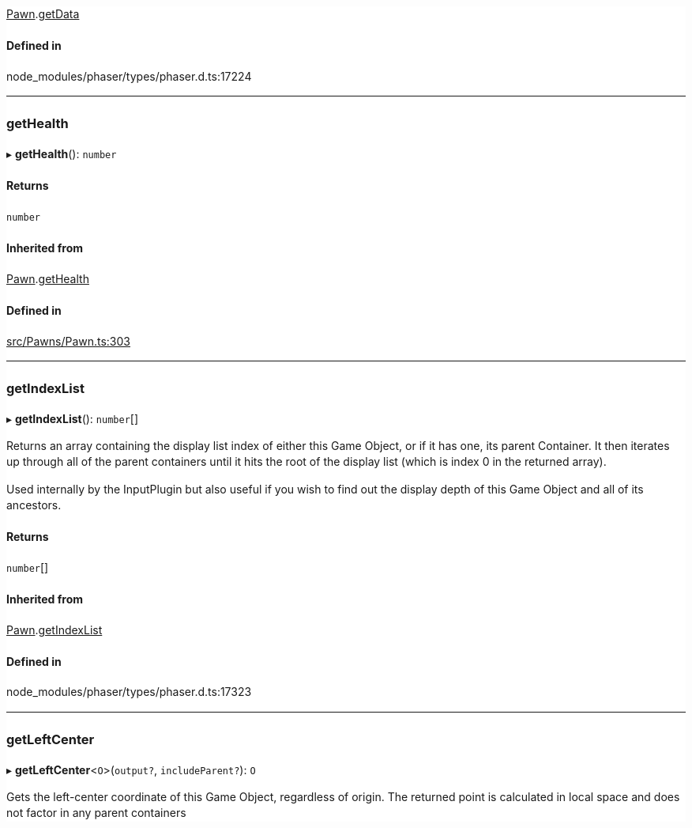 [Pawn](Pawns_Pawn.Pawn.md).[getData](Pawns_Pawn.Pawn.md#getdata)

#### Defined in

node_modules/phaser/types/phaser.d.ts:17224

___

### getHealth

▸ **getHealth**(): `number`

#### Returns

`number`

#### Inherited from

[Pawn](Pawns_Pawn.Pawn.md).[getHealth](Pawns_Pawn.Pawn.md#gethealth)

#### Defined in

[src/Pawns/Pawn.ts:303](https://github.com/Pldu78/Cyber2D-1/blob/f2bef66/src/Pawns/Pawn.ts#L303)

___

### getIndexList

▸ **getIndexList**(): `number`[]

Returns an array containing the display list index of either this Game Object, or if it has one,
its parent Container. It then iterates up through all of the parent containers until it hits the
root of the display list (which is index 0 in the returned array).

Used internally by the InputPlugin but also useful if you wish to find out the display depth of
this Game Object and all of its ancestors.

#### Returns

`number`[]

#### Inherited from

[Pawn](Pawns_Pawn.Pawn.md).[getIndexList](Pawns_Pawn.Pawn.md#getindexlist)

#### Defined in

node_modules/phaser/types/phaser.d.ts:17323

___

### getLeftCenter

▸ **getLeftCenter**<`O`\>(`output?`, `includeParent?`): `O`

Gets the left-center coordinate of this Game Object, regardless of origin.
The returned point is calculated in local space and does not factor in any parent containers
